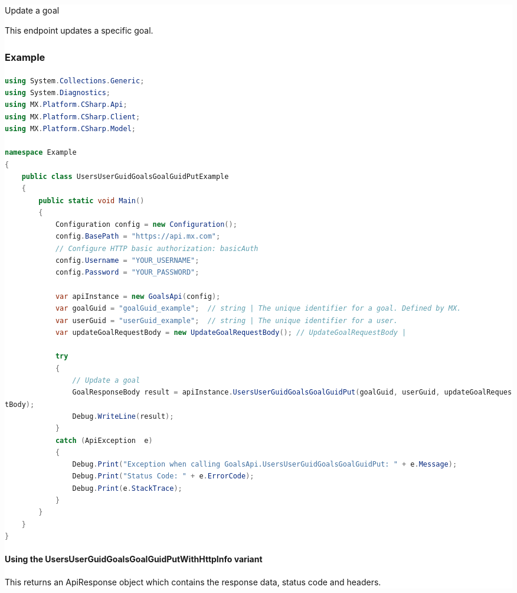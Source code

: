 Update a goal

This endpoint updates a specific goal.

### Example
```csharp
using System.Collections.Generic;
using System.Diagnostics;
using MX.Platform.CSharp.Api;
using MX.Platform.CSharp.Client;
using MX.Platform.CSharp.Model;

namespace Example
{
    public class UsersUserGuidGoalsGoalGuidPutExample
    {
        public static void Main()
        {
            Configuration config = new Configuration();
            config.BasePath = "https://api.mx.com";
            // Configure HTTP basic authorization: basicAuth
            config.Username = "YOUR_USERNAME";
            config.Password = "YOUR_PASSWORD";

            var apiInstance = new GoalsApi(config);
            var goalGuid = "goalGuid_example";  // string | The unique identifier for a goal. Defined by MX.
            var userGuid = "userGuid_example";  // string | The unique identifier for a user.
            var updateGoalRequestBody = new UpdateGoalRequestBody(); // UpdateGoalRequestBody | 

            try
            {
                // Update a goal
                GoalResponseBody result = apiInstance.UsersUserGuidGoalsGoalGuidPut(goalGuid, userGuid, updateGoalRequestBody);
                Debug.WriteLine(result);
            }
            catch (ApiException  e)
            {
                Debug.Print("Exception when calling GoalsApi.UsersUserGuidGoalsGoalGuidPut: " + e.Message);
                Debug.Print("Status Code: " + e.ErrorCode);
                Debug.Print(e.StackTrace);
            }
        }
    }
}
```

#### Using the UsersUserGuidGoalsGoalGuidPutWithHttpInfo variant
This returns an ApiResponse object which contains the response data, status code and headers.
